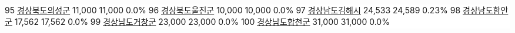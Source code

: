   <tr class="item">
    <td>95</td>
    <td><a href="/apt/경상북도의성군">경상북도의성군</a></td>
    <td>11,000</td>
    <td>11,000</td>
    <td>0.0%</td>
  </tr>

  <tr class="item">
    <td>96</td>
    <td><a href="/apt/경상북도울진군">경상북도울진군</a></td>
    <td>10,000</td>
    <td>10,000</td>
    <td>0.0%</td>
  </tr>

  <tr class="item">
    <td>97</td>
    <td><a href="/apt/경상남도김해시">경상남도김해시</a></td>
    <td>24,533</td>
    <td>24,589</td>
    <td>0.23%</td>
  </tr>

  <tr class="item">
    <td>98</td>
    <td><a href="/apt/경상남도함안군">경상남도함안군</a></td>
    <td>17,562</td>
    <td>17,562</td>
    <td>0.0%</td>
  </tr>

  <tr class="item">
    <td>99</td>
    <td><a href="/apt/경상남도거창군">경상남도거창군</a></td>
    <td>23,000</td>
    <td>23,000</td>
    <td>0.0%</td>
  </tr>

  <tr class="item">
    <td>100</td>
    <td><a href="/apt/경상남도합천군">경상남도합천군</a></td>
    <td>31,000</td>
    <td>31,000</td>
    <td>0.0%</td>
  </tr>

  <tr>
    <td colspan="5">
      <script async src="https://pagead2.googlesyndication.com/pagead/js/adsbygoogle.js?client=ca-pub-3485438051770037"
          crossorigin="anonymous"></script>
      <ins class="adsbygoogle"
          style="display:block; text-align:center;"
          data-ad-layout="in-article"
          data-ad-format="fluid"
          data-ad-client="ca-pub-3485438051770037"
          data-ad-slot="2046582130"></ins>
      <script>
          (adsbygoogle = window.adsbygoogle || []).push({});
      </script>
    </td>
  </tr>            
            